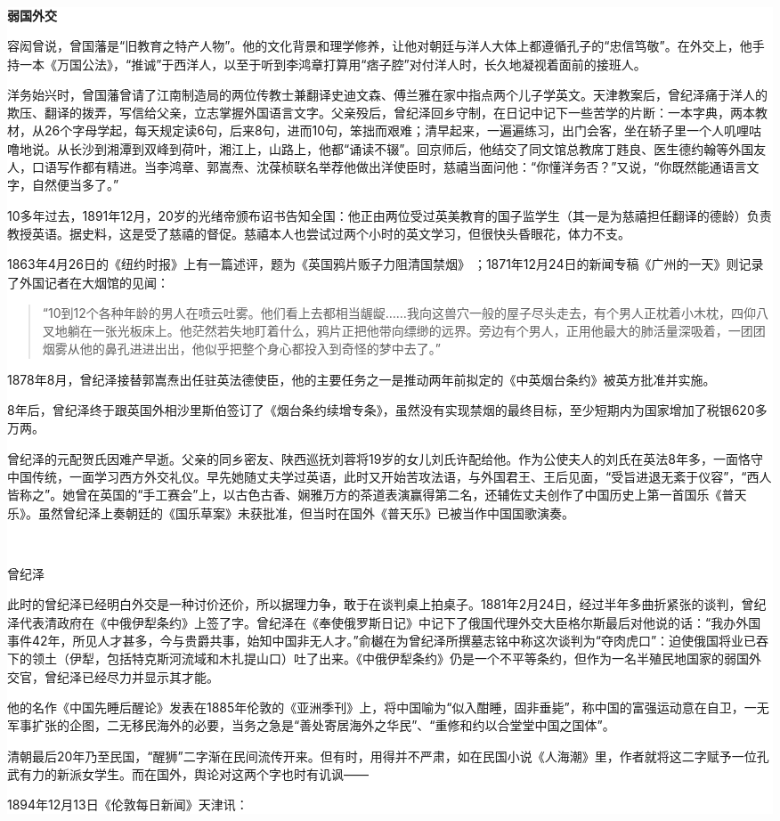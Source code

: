 
**弱国外交**



容闳曾说，曾国藩是“旧教育之特产人物”。他的文化背景和理学修养，让他对朝廷与洋人大体上都遵循孔子的“忠信笃敬”。在外交上，他手持一本《万国公法》，“推诚”于西洋人，以至于听到李鸿章打算用“痞子腔”对付洋人时，长久地凝视着面前的接班人。



洋务始兴时，曾国藩曾请了江南制造局的两位传教士兼翻译史迪文森、傅兰雅在家中指点两个儿子学英文。天津教案后，曾纪泽痛于洋人的欺压、翻译的拨弄，写信给父亲，立志掌握外国语言文字。父亲殁后，曾纪泽回乡守制，在日记中记下一些苦学的片断：一本字典，两本教材，从26个字母学起，每天规定读6句，后来8句，进而10句，笨拙而艰难；清早起来，一遍遍练习，出门会客，坐在轿子里一个人叽哩咕噜地说。从长沙到湘潭到双峰到荷叶，湘江上，山路上，他都“诵读不辍”。回京师后，他结交了同文馆总教席丁韪良、医生德约翰等外国友人，口语写作都有精进。当李鸿章、郭嵩焘、沈葆桢联名举荐他做出洋使臣时，慈禧当面问他：“你懂洋务否？”又说，“你既然能通语言文字，自然便当多了。”



10多年过去，1891年12月，20岁的光绪帝颁布诏书告知全国：他正由两位受过英美教育的国子监学生（其一是为慈禧担任翻译的德龄）负责教授英语。据史料，这是受了慈禧的督促。慈禧本人也尝试过两个小时的英文学习，但很快头昏眼花，体力不支。



1863年4月26日的《纽约时报》上有一篇述评，题为《英国鸦片贩子力阻清国禁烟》 ；1871年12月24日的新闻专稿《广州的一天》则记录了外国记者在大烟馆的见闻：



> “10到12个各种年龄的男人在喷云吐雾。他们看上去都相当龌龊……我向这兽穴一般的屋子尽头走去，有个男人正枕着小木枕，四仰八叉地躺在一张光板床上。他茫然若失地盯着什么，鸦片正把他带向缥缈的远界。旁边有个男人，正用他最大的肺活量深吸着，一团团烟雾从他的鼻孔进进出出，他似乎把整个身心都投入到奇怪的梦中去了。”



1878年8月，曾纪泽接替郭嵩焘出任驻英法德使臣，他的主要任务之一是推动两年前拟定的《中英烟台条约》被英方批准并实施。



8年后，曾纪泽终于跟英国外相沙里斯伯签订了《烟台条约续增专条》，虽然没有实现禁烟的最终目标，至少短期内为国家增加了税银620多万两。



曾纪泽的元配贺氏因难产早逝。父亲的同乡密友、陕西巡抚刘蓉将19岁的女儿刘氏许配给他。作为公使夫人的刘氏在英法8年多，一面恪守中国传统，一面学习西方外交礼仪。早先她随丈夫学过英语，此时又开始苦攻法语，与外国君王、王后见面，“受旨进退无紊于仪容”，“西人皆称之”。她曾在英国的“手工赛会”上，以古色古香、娴雅万方的茶道表演赢得第二名，还辅佐丈夫创作了中国历史上第一首国乐《普天乐》。虽然曾纪泽上奏朝廷的《国乐草案》未获批准，但当时在国外《普天乐》已被当作中国国歌演奏。



![Image](data:image/gif;base64,iVBORw0KGgoAAAANSUhEUgAAAAEAAAABCAYAAAAfFcSJAAAADUlEQVQImWNgYGBgAAAABQABh6FO1AAAAABJRU5ErkJggg==)

曾纪泽



此时的曾纪泽已经明白外交是一种讨价还价，所以据理力争，敢于在谈判桌上拍桌子。1881年2月24日，经过半年多曲折紧张的谈判，曾纪泽代表清政府在《中俄伊犁条约》上签了字。曾纪泽在《奉使俄罗斯日记》中记下了俄国代理外交大臣格尔斯最后对他说的话：“我办外国事件42年，所见人才甚多，今与贵爵共事，始知中国非无人才。”俞樾在为曾纪泽所撰墓志铭中称这次谈判为“夺肉虎口”：迫使俄国将业已吞下的领土（伊犁，包括特克斯河流域和木扎提山口）吐了出来。《中俄伊犁条约》仍是一个不平等条约，但作为一名半殖民地国家的弱国外交官，曾纪泽已经尽力并显示其才能。



他的名作《中国先睡后醒论》发表在1885年伦敦的《亚洲季刊》上，将中国喻为“似入酣睡，固非垂毙”，称中国的富强运动意在自卫，一无军事扩张的企图，二无移民海外的必要，当务之急是“善处寄居海外之华民”、“重修和约以合堂堂中国之国体”。



清朝最后20年乃至民国，“醒狮”二字渐在民间流传开来。但有时，用得并不严肃，如在民国小说《人海潮》里，作者就将这二字赋予一位孔武有力的新派女学生。而在国外，舆论对这两个字也时有讥讽——



1894年12月13日《伦敦每日新闻》天津讯：


